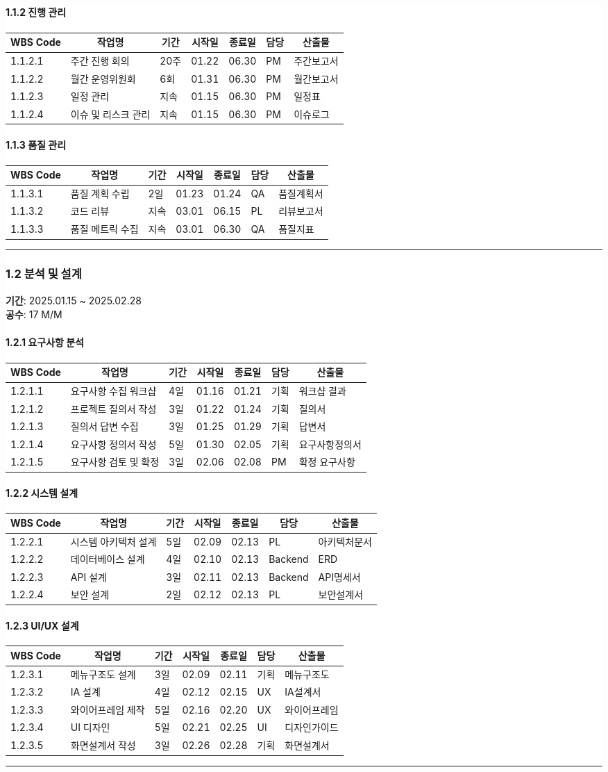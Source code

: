 #### 1.1.2 진행 관리
| WBS Code | 작업명 | 기간 | 시작일 | 종료일 | 담당 | 산출물 |
|----------|--------|------|--------|--------|------|--------|
| 1.1.2.1 | 주간 진행 회의 | 20주 | 01.22 | 06.30 | PM | 주간보고서 |
| 1.1.2.2 | 월간 운영위원회 | 6회 | 01.31 | 06.30 | PM | 월간보고서 |
| 1.1.2.3 | 일정 관리 | 지속 | 01.15 | 06.30 | PM | 일정표 |
| 1.1.2.4 | 이슈 및 리스크 관리 | 지속 | 01.15 | 06.30 | PM | 이슈로그 |

#### 1.1.3 품질 관리
| WBS Code | 작업명 | 기간 | 시작일 | 종료일 | 담당 | 산출물 |
|----------|--------|------|--------|--------|------|--------|
| 1.1.3.1 | 품질 계획 수립 | 2일 | 01.23 | 01.24 | QA | 품질계획서 |
| 1.1.3.2 | 코드 리뷰 | 지속 | 03.01 | 06.15 | PL | 리뷰보고서 |
| 1.1.3.3 | 품질 메트릭 수집 | 지속 | 03.01 | 06.30 | QA | 품질지표 |

---

### 1.2 분석 및 설계
**기간**: 2025.01.15 ~ 2025.02.28  
**공수**: 17 M/M

#### 1.2.1 요구사항 분석
| WBS Code | 작업명 | 기간 | 시작일 | 종료일 | 담당 | 산출물 |
|----------|--------|------|--------|--------|------|--------|
| 1.2.1.1 | 요구사항 수집 워크샵 | 4일 | 01.16 | 01.21 | 기획 | 워크샵 결과 |
| 1.2.1.2 | 프로젝트 질의서 작성 | 3일 | 01.22 | 01.24 | 기획 | 질의서 |
| 1.2.1.3 | 질의서 답변 수집 | 3일 | 01.25 | 01.29 | 기획 | 답변서 |
| 1.2.1.4 | 요구사항 정의서 작성 | 5일 | 01.30 | 02.05 | 기획 | 요구사항정의서 |
| 1.2.1.5 | 요구사항 검토 및 확정 | 3일 | 02.06 | 02.08 | PM | 확정 요구사항 |

#### 1.2.2 시스템 설계
| WBS Code | 작업명 | 기간 | 시작일 | 종료일 | 담당 | 산출물 |
|----------|--------|------|--------|--------|------|--------|
| 1.2.2.1 | 시스템 아키텍처 설계 | 5일 | 02.09 | 02.13 | PL | 아키텍처문서 |
| 1.2.2.2 | 데이터베이스 설계 | 4일 | 02.10 | 02.13 | Backend | ERD |
| 1.2.2.3 | API 설계 | 3일 | 02.11 | 02.13 | Backend | API명세서 |
| 1.2.2.4 | 보안 설계 | 2일 | 02.12 | 02.13 | PL | 보안설계서 |

#### 1.2.3 UI/UX 설계
| WBS Code | 작업명 | 기간 | 시작일 | 종료일 | 담당 | 산출물 |
|----------|--------|------|--------|--------|------|--------|
| 1.2.3.1 | 메뉴구조도 설계 | 3일 | 02.09 | 02.11 | 기획 | 메뉴구조도 |
| 1.2.3.2 | IA 설계 | 4일 | 02.12 | 02.15 | UX | IA설계서 |
| 1.2.3.3 | 와이어프레임 제작 | 5일 | 02.16 | 02.20 | UX | 와이어프레임 |
| 1.2.3.4 | UI 디자인 | 5일 | 02.21 | 02.25 | UI | 디자인가이드 |
| 1.2.3.5 | 화면설계서 작성 | 3일 | 02.26 | 02.28 | 기획 | 화면설계서 |

---